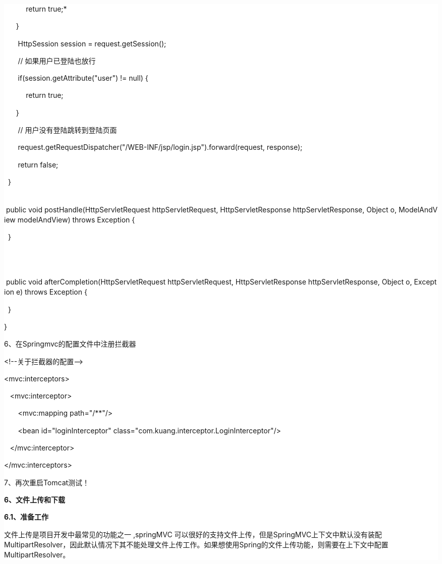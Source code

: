            return true;\*

      }

       HttpSession session = request.getSession();

       // 如果用户已登陆也放行

       if(session.getAttribute("user") != null) {

           return true;

      }

       // 用户没有登陆跳转到登陆页面

     
 request.getRequestDispatcher("/WEB-INF/jsp/login.jsp").forward(request, response);

       return false;

  }

 
 public void postHandle(HttpServletRequest httpServletRequest, HttpServletResponse httpServletResponse, Object o, ModelAndView modelAndView) throws Exception {

  }

   

 
 public void afterCompletion(HttpServletRequest httpServletRequest, HttpServletResponse httpServletResponse, Object o, Exception e) throws Exception {

  }

}

6、在Springmvc的配置文件中注册拦截器

\<!--关于拦截器的配置--\>

\<mvc:interceptors\>

   \<mvc:interceptor\>

       \<mvc:mapping path="/\*\*"/\>

     
 \<bean id="loginInterceptor" class="com.kuang.interceptor.LoginInterceptor"/\>

   \</mvc:interceptor\>

\</mvc:interceptors\>

7、再次重启Tomcat测试！

**6、文件上传和下载**

**6.1、准备工作**

文件上传是项目开发中最常见的功能之一 ,springMVC
可以很好的支持文件上传，但是SpringMVC上下文中默认没有装配MultipartResolver，因此默认情况下其不能处理文件上传工作。如果想使用Spring的文件上传功能，则需要在上下文中配置MultipartResolver。
